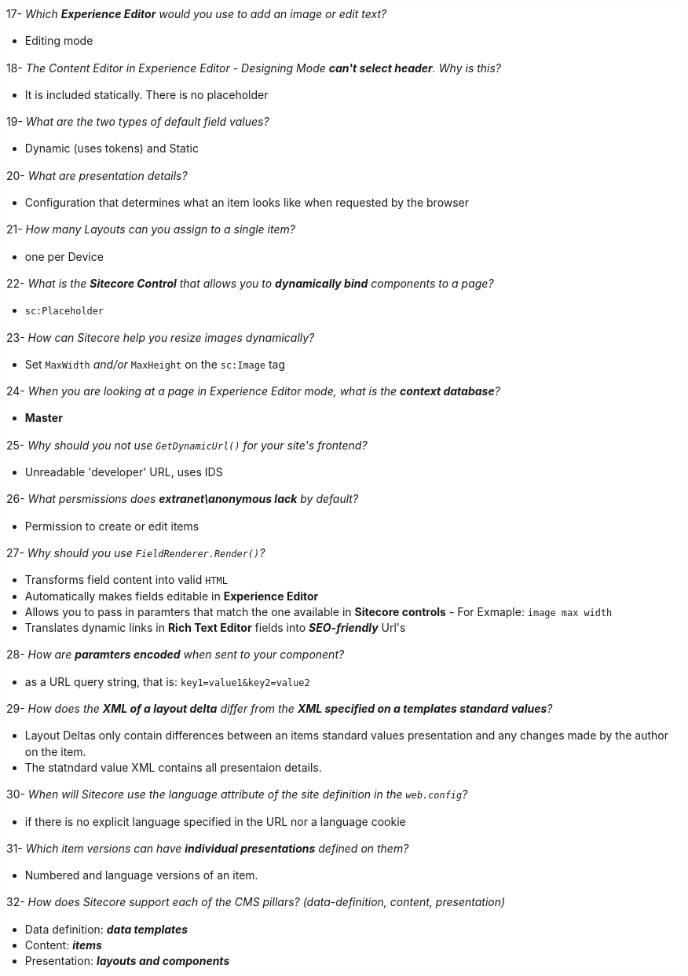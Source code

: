 17- _Which **Experience Editor** would you use to add an image or edit text?_
- Editing mode

18- _The Content Editor in Experience Editor - Designing Mode **can't select header**. Why is this?_
- It is included statically. There is no placeholder

19- _What are the two types of default field values?_
- Dynamic (uses tokens) and Static

20- _What are presentation details?_
- Configuration that determines what an item looks like when requested by the browser

21- _How many Layouts can you assign to a single item?_
- one per Device

22- _What is the **Sitecore Control** that allows you to **dynamically bind** components to a page?_
- `sc:Placeholder`

23- _How can Sitecore help you resize images dynamically?_
- Set `MaxWidth` *and/or* `MaxHeight` on the `sc:Image` tag

24- _When you are looking at a page in Experience Editor mode, what is the **context database**?_
- **Master**

25- _Why should you not use `GetDynamicUrl()` for your site's frontend?_
- Unreadable 'developer' URL, uses IDS

26- _What persmissions does **extranet\anonymous lack** by default?_
- Permission to create or edit items

27- _Why should you use `FieldRenderer.Render()`?_
- Transforms field content into valid `HTML`
- Automatically makes fields editable in **Experience Editor**
- Allows you to pass in paramters that match the one available in **Sitecore controls** - For Exmaple: `image max width`
- Translates dynamic links in **Rich Text Editor** fields into **_SEO-friendly_** Url's

28- _How are **paramters encoded** when sent to your component?_
- as a URL query string, that is: `key1=value1&key2=value2`

29- _How does the **XML of a layout delta** differ from the **XML specified on a templates standard values**?_
- Layout Deltas only contain differences between an items standard values presentation and any changes made by the author on the item.
- The statndard value XML contains all presentaion details.

30- _When will Sitecore use the language attribute of the site definition in the `web.config`?_
- if there is no explicit language specified in the URL nor a language cookie

31- _Which item versions can have **individual presentations** defined on them?_
- Numbered and language versions of an item.

32- _How does Sitecore support each of the CMS pillars? (data-definition, content, presentation)_
- Data definition: _**data templates**_
- Content: _**items**_
- Presentation: _**layouts and components**_
